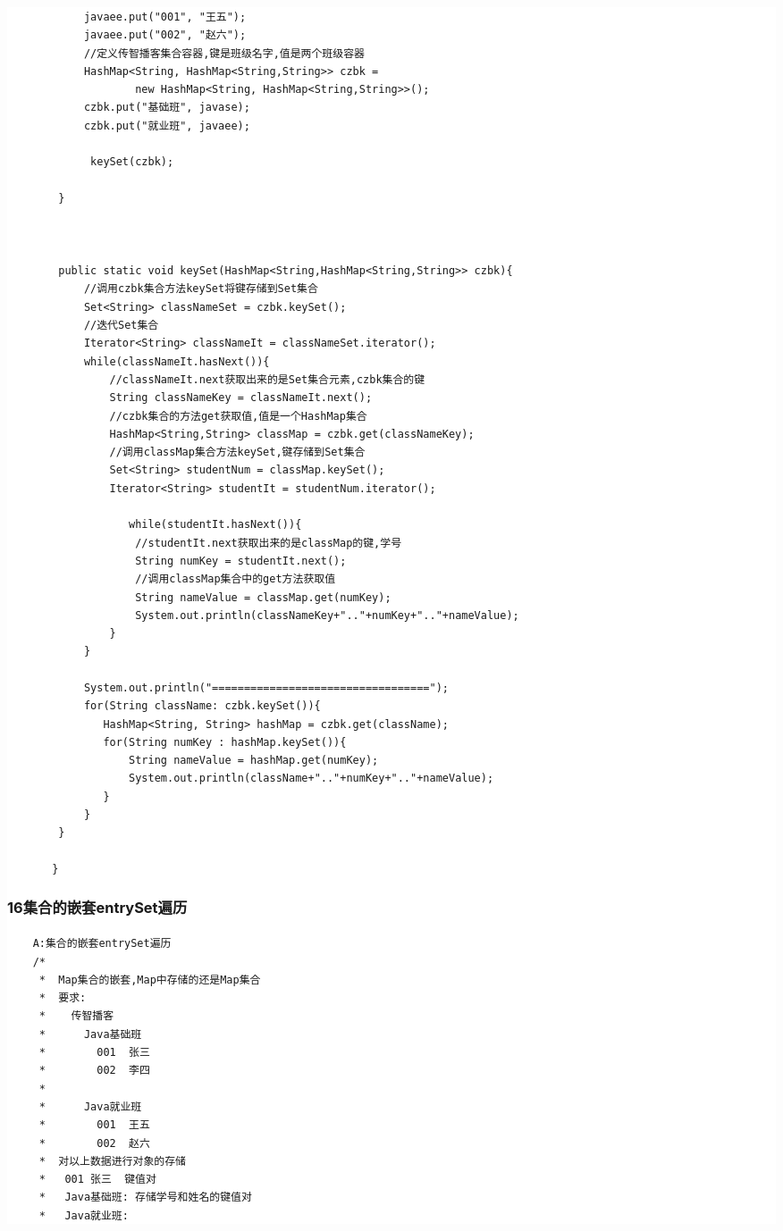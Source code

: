 		   		javaee.put("001", "王五");
		   		javaee.put("002", "赵六");
		   		//定义传智播客集合容器,键是班级名字,值是两个班级容器
		   		HashMap<String, HashMap<String,String>> czbk =
		   				new HashMap<String, HashMap<String,String>>();
		   		czbk.put("基础班", javase);
		   		czbk.put("就业班", javaee);
		   		
		   		 keySet(czbk);
		   		 
		   	}
		   	
		   	 
		   	
		   	public static void keySet(HashMap<String,HashMap<String,String>> czbk){
		   		//调用czbk集合方法keySet将键存储到Set集合
		   		Set<String> classNameSet = czbk.keySet();
		   		//迭代Set集合
		   		Iterator<String> classNameIt = classNameSet.iterator();
		   		while(classNameIt.hasNext()){
		   			//classNameIt.next获取出来的是Set集合元素,czbk集合的键
		   			String classNameKey = classNameIt.next();
		   			//czbk集合的方法get获取值,值是一个HashMap集合
		   			HashMap<String,String> classMap = czbk.get(classNameKey);
		   			//调用classMap集合方法keySet,键存储到Set集合
		   			Set<String> studentNum = classMap.keySet();
		   			Iterator<String> studentIt = studentNum.iterator();
		   	   
		        	   while(studentIt.hasNext()){
		   				//studentIt.next获取出来的是classMap的键,学号
		   				String numKey = studentIt.next();
		   				//调用classMap集合中的get方法获取值
		   				String nameValue = classMap.get(numKey);
		   				System.out.println(classNameKey+".."+numKey+".."+nameValue);
		   			}
		   		}
		   		
		   		System.out.println("==================================");
		   	    for(String className: czbk.keySet()){
		   	       HashMap<String, String> hashMap = czbk.get(className);	
		   	       for(String numKey : hashMap.keySet()){
		   	    	   String nameValue = hashMap.get(numKey);
		   	    	   System.out.println(className+".."+numKey+".."+nameValue);
		   	       }
		   	    }
		   	}
	
		   } 
	      


### 16集合的嵌套entrySet遍历
	    A:集合的嵌套entrySet遍历
	    /*
	     *  Map集合的嵌套,Map中存储的还是Map集合
	     *  要求:
	     *    传智播客  
	     *      Java基础班
	     *        001  张三
	     *        002  李四
	     *      
	     *      Java就业班
	     *        001  王五
	     *        002  赵六
	     *  对以上数据进行对象的存储
	     *   001 张三  键值对
	     *   Java基础班: 存储学号和姓名的键值对
	     *   Java就业班: